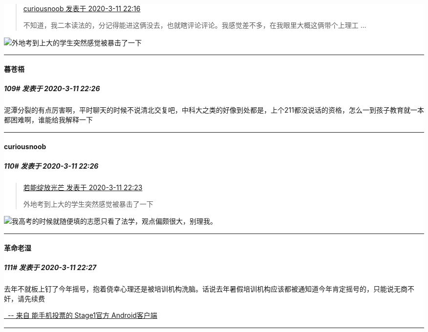 

<blockquote><a href="httphttps://bbs.saraba1st.com/2b/forum.php?mod=redirect&amp;goto=findpost&amp;pid=46698349&amp;ptid=1918285" target="_blank">curiousnoob 发表于 2020-3-11 22:16</a>

不知道，我二本读法的，分记得能进这俩没去，也就瞎评论评论。我感觉差不多，在我眼里大概这俩带个上理工 ...</blockquote>
<img src="https://static.saraba1st.com/image/smiley/face2017/068.png" referrerpolicy="no-referrer">外地考到上大的学生突然感觉被暴击了一下







-----

####  暮苍梧  
##### 109#       发表于 2020-3-11 22:26




泥潭分裂的有点厉害啊，平时聊天的时候不说清北交复吧，中科大之类的好像到处都是，上个211都没说话的资格，怎么一到孩子教育就一本都困难啊，谁能给我解释一下







-----

####  curiousnoob  
##### 110#       发表于 2020-3-11 22:26



<blockquote><a href="httphttps://bbs.saraba1st.com/2b/forum.php?mod=redirect&amp;goto=findpost&amp;pid=46698431&amp;ptid=1918285" target="_blank">若能绽放光芒 发表于 2020-3-11 22:23</a>

外地考到上大的学生突然感觉被暴击了一下</blockquote>
<img src="https://static.saraba1st.com/image/smiley/face2017/068.png" referrerpolicy="no-referrer">我高考的时候就随便填的志愿只看了法学，观点偏颇很大，别理我。







-----

####  革命老湿  
##### 111#       发表于 2020-3-11 22:27




去年不就板上钉了今年摇号，抱着侥幸心理还是被培训机构洗脑。话说去年暑假培训机构应该都被通知道今年肯定摇号的，只能说无商不奸，请先续费

[  -- 来自 能手机投票的 Stage1官方 Android客户端](https://www.coolapk.com/apk/140634)







-----
